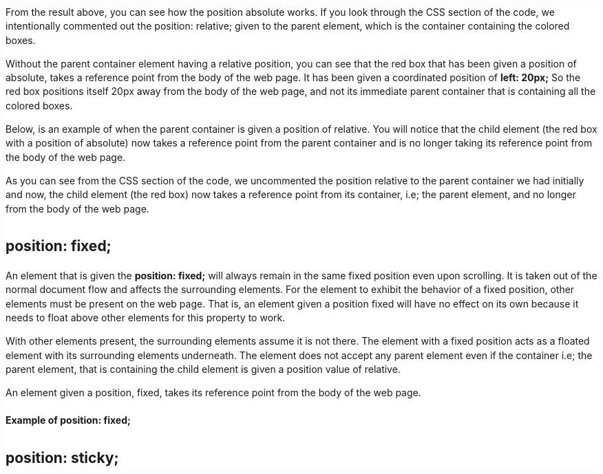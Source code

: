 From the result above, you can see how the position absolute works. If you look through the CSS section of the code, we intentionally commented out the position: relative; given to the parent element, which is the container containing the colored boxes.

Without the parent container element having a relative position, you can see that the red box that has been given a position of absolute, takes a reference point from the body of the web page. It has been given a coordinated position of **left: 20px;** So the red box positions itself 20px away from the body of the web page, and not its immediate parent container that is containing all the colored boxes.

Below, is an example of when the parent container is given a position of relative. You will notice that the child element (the red box with a position of absolute) now takes a reference point from the parent container and is no longer taking its reference point from the body of the web page.

<iframe height="300" style="width: 100%;" scrolling="no" title="Absolute Position Property Example 2" src="https://codepen.io/Mistar_codepen/embed/eYVqVzE?default-tab=html%2Cresult" frameborder="no" loading="lazy" allowtransparency="true" allowfullscreen="true">
  See the Pen <a href="https://codepen.io/Mistar_codepen/pen/eYVqVzE">
  Absolute Position Property Example 2</a> by Gerald Ofokansi (<a href="https://codepen.io/Mistar_codepen">@Mistar_codepen</a>)
  on <a href="https://codepen.io">CodePen</a>.
</iframe>

As you can see from the CSS section of the code, we uncommented the position relative to the parent container we had initially and now, the child element (the red box) now takes a reference point from its container, i.e; the parent element, and no longer from the body of the web page.  

## position: fixed;
An element that is given the **position: fixed;** will always remain in the same fixed position even upon scrolling. It is taken out of the normal document flow and affects the surrounding elements. For the element to exhibit the behavior of a fixed position, other elements must be present on the web page. That is, an element given a position fixed will have no effect on its own because it needs to float above other elements for this property to work. 

With other elements present, the surrounding elements assume it is not there. The element with a fixed position acts as a floated element with its surrounding elements underneath. The element does not accept any parent element even if the container i.e; the parent element, that is containing the child element is given a position value of relative. 

An element given a position, fixed, takes its reference point from the body of the web page.

#### Example of position: fixed;

<iframe height="300" style="width: 100%;" scrolling="no" title="position fixed" src="https://codepen.io/Mistar_codepen/embed/oNEKEJR?default-tab=html%2Cresult" frameborder="no" loading="lazy" allowtransparency="true" allowfullscreen="true">
  See the Pen <a href="https://codepen.io/Mistar_codepen/pen/oNEKEJR">
  position fixed</a> by Gerald Ofokansi (<a href="https://codepen.io/Mistar_codepen">@Mistar_codepen</a>)
  on <a href="https://codepen.io">CodePen</a>.
</iframe>

## position: sticky;
